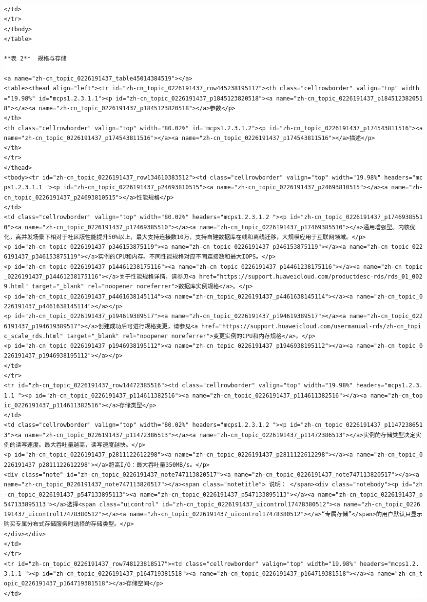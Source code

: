     </td>
    </tr>
    </tbody>
    </table>

    **表 2**  规格与存储

    <a name="zh-cn_topic_0226191437_table45014384519"></a>
    <table><thead align="left"><tr id="zh-cn_topic_0226191437_row445238195117"><th class="cellrowborder" valign="top" width="19.98%" id="mcps1.2.3.1.1"><p id="zh-cn_topic_0226191437_p1845123820518"><a name="zh-cn_topic_0226191437_p1845123820518"></a><a name="zh-cn_topic_0226191437_p1845123820518"></a>参数</p>
    </th>
    <th class="cellrowborder" valign="top" width="80.02%" id="mcps1.2.3.1.2"><p id="zh-cn_topic_0226191437_p174543811516"><a name="zh-cn_topic_0226191437_p174543811516"></a><a name="zh-cn_topic_0226191437_p174543811516"></a>描述</p>
    </th>
    </tr>
    </thead>
    <tbody><tr id="zh-cn_topic_0226191437_row134610383512"><td class="cellrowborder" valign="top" width="19.98%" headers="mcps1.2.3.1.1 "><p id="zh-cn_topic_0226191437_p24693810515"><a name="zh-cn_topic_0226191437_p24693810515"></a><a name="zh-cn_topic_0226191437_p24693810515"></a>性能规格</p>
    </td>
    <td class="cellrowborder" valign="top" width="80.02%" headers="mcps1.2.3.1.2 "><p id="zh-cn_topic_0226191437_p17469385510"><a name="zh-cn_topic_0226191437_p17469385510"></a><a name="zh-cn_topic_0226191437_p17469385510"></a>通用增强型。内核优化，高并发场景下相对于社区版性能提升50%以上，最大支持连接数10万，支持自建数据库在线和离线迁移，大规模应用于互联网领域。</p>
    <p id="zh-cn_topic_0226191437_p346153875119"><a name="zh-cn_topic_0226191437_p346153875119"></a><a name="zh-cn_topic_0226191437_p346153875119"></a>实例的CPU和内存。不同性能规格对应不同连接数和最大IOPS。</p>
    <p id="zh-cn_topic_0226191437_p14461238175116"><a name="zh-cn_topic_0226191437_p14461238175116"></a><a name="zh-cn_topic_0226191437_p14461238175116"></a>关于性能规格详情，请参见<a href="https://support.huaweicloud.com/productdesc-rds/rds_01_0029.html" target="_blank" rel="noopener noreferrer">数据库实例规格</a>。</p>
    <p id="zh-cn_topic_0226191437_p4461638145114"><a name="zh-cn_topic_0226191437_p4461638145114"></a><a name="zh-cn_topic_0226191437_p4461638145114"></a></p>
    <p id="zh-cn_topic_0226191437_p194619389517"><a name="zh-cn_topic_0226191437_p194619389517"></a><a name="zh-cn_topic_0226191437_p194619389517"></a>创建成功后可进行规格变更，请参见<a href="https://support.huaweicloud.com/usermanual-rds/zh-cn_topic_scale_rds.html" target="_blank" rel="noopener noreferrer">变更实例的CPU和内存规格</a>。</p>
    <p id="zh-cn_topic_0226191437_p1946938195112"><a name="zh-cn_topic_0226191437_p1946938195112"></a><a name="zh-cn_topic_0226191437_p1946938195112"></a></p>
    </td>
    </tr>
    <tr id="zh-cn_topic_0226191437_row14472385516"><td class="cellrowborder" valign="top" width="19.98%" headers="mcps1.2.3.1.1 "><p id="zh-cn_topic_0226191437_p114611382516"><a name="zh-cn_topic_0226191437_p114611382516"></a><a name="zh-cn_topic_0226191437_p114611382516"></a>存储类型</p>
    </td>
    <td class="cellrowborder" valign="top" width="80.02%" headers="mcps1.2.3.1.2 "><p id="zh-cn_topic_0226191437_p11472386513"><a name="zh-cn_topic_0226191437_p11472386513"></a><a name="zh-cn_topic_0226191437_p11472386513"></a>实例的存储类型决定实例的读写速度。最大吞吐量越高，读写速度越快。</p>
    <p id="zh-cn_topic_0226191437_p2811122612298"><a name="zh-cn_topic_0226191437_p2811122612298"></a><a name="zh-cn_topic_0226191437_p2811122612298"></a>超高I/O：最大吞吐量350MB/s。</p>
    <div class="note" id="zh-cn_topic_0226191437_note747113820517"><a name="zh-cn_topic_0226191437_note747113820517"></a><a name="zh-cn_topic_0226191437_note747113820517"></a><span class="notetitle"> 说明： </span><div class="notebody"><p id="zh-cn_topic_0226191437_p547133895113"><a name="zh-cn_topic_0226191437_p547133895113"></a><a name="zh-cn_topic_0226191437_p547133895113"></a>选择<span class="uicontrol" id="zh-cn_topic_0226191437_uicontrol17478380512"><a name="zh-cn_topic_0226191437_uicontrol17478380512"></a><a name="zh-cn_topic_0226191437_uicontrol17478380512"></a>“专属存储”</span>的用户默认只显示购买专属分布式存储服务时选择的存储类型。</p>
    </div></div>
    </td>
    </tr>
    <tr id="zh-cn_topic_0226191437_row748123818517"><td class="cellrowborder" valign="top" width="19.98%" headers="mcps1.2.3.1.1 "><p id="zh-cn_topic_0226191437_p164719381518"><a name="zh-cn_topic_0226191437_p164719381518"></a><a name="zh-cn_topic_0226191437_p164719381518"></a>存储空间</p>
    </td>